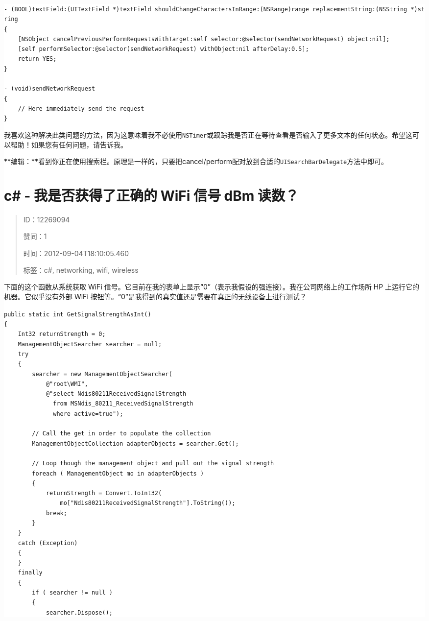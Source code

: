 ```
- (BOOL)textField:(UITextField *)textField shouldChangeCharactersInRange:(NSRange)range replacementString:(NSString *)string
{
    [NSObject cancelPreviousPerformRequestsWithTarget:self selector:@selector(sendNetworkRequest) object:nil];
    [self performSelector:@selector(sendNetworkRequest) withObject:nil afterDelay:0.5];
    return YES;
}

- (void)sendNetworkRequest
{
    // Here immediately send the request
} 
```

我喜欢这种解决此类问题的方法，因为这意味着我不必使用`NSTimer`或跟踪我是否正在等待查看是否输入了更多文本的任何状态。希望这可以帮助！如果您有任何问题，请告诉我。

**编辑：**看到你正在使用搜索栏。原理是一样的，只要把cancel/perform配对放到合适的`UISearchBarDelegate`方法中即可。

# c# - 我是否获得了正确的 WiFi 信号 dBm 读数？

> ID：12269094
> 
> 赞同：1
> 
> 时间：2012-09-04T18:10:05.460
> 
> 标签：c#, networking, wifi, wireless

下面的这个函数从系统获取 WiFi 信号。它目前在我的表单上显示“0”（表示我假设的强连接）。我在公司网络上的工作场所 HP 上运行它的机器。它似乎没有外部 WiFi 按钮等。“0”是我得到的真实值还是需要在真正的无线设备上进行测试？

```
public static int GetSignalStrengthAsInt()
{
    Int32 returnStrength = 0;
    ManagementObjectSearcher searcher = null;
    try
    {
        searcher = new ManagementObjectSearcher( 
            @"root\WMI", 
            @"select Ndis80211ReceivedSignalStrength 
              from MSNdis_80211_ReceivedSignalStrength 
              where active=true");

        // Call the get in order to populate the collection
        ManagementObjectCollection adapterObjects = searcher.Get();

        // Loop though the management object and pull out the signal strength
        foreach ( ManagementObject mo in adapterObjects )
        {
            returnStrength = Convert.ToInt32( 
                mo["Ndis80211ReceivedSignalStrength"].ToString());
            break;
        }
    }
    catch (Exception)
    {
    }
    finally
    {
        if ( searcher != null )
        {
            searcher.Dispose();
```